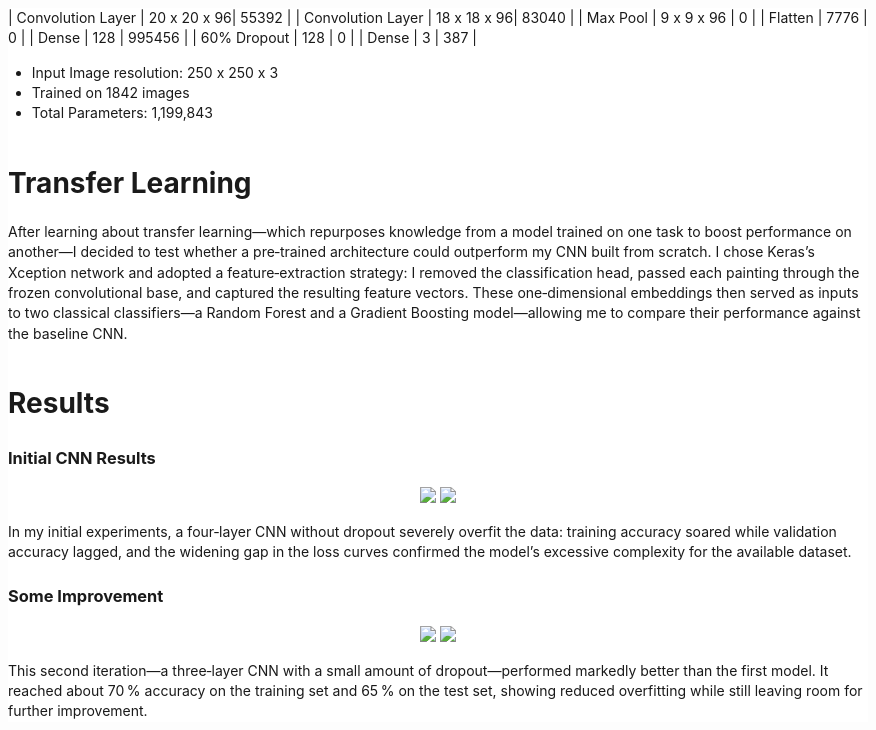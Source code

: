 | Convolution Layer | 20 x 20 x 96| 55392 |
| Convolution Layer | 18 x 18 x 96| 83040 |
| Max Pool | 9 x 9 x 96 | 0 |
| Flatten | 7776 | 0 |
| Dense | 128 | 995456 |
| 60% Dropout | 128 | 0 |
| Dense | 3 | 387 |

* Input Image resolution: 250 x 250 x 3
* Trained on 1842 images
* Total Parameters: 1,199,843

# Transfer Learning 

After learning about transfer learning—which repurposes knowledge from a model trained on one task to boost performance on another—I decided to test whether a pre‑trained architecture could outperform my CNN built from scratch. I chose Keras’s Xception network and adopted a feature‑extraction strategy: I removed the classification head, passed each painting through the frozen convolutional base, and captured the resulting feature vectors. These one‑dimensional embeddings then served as inputs to two classical classifiers—a Random Forest and a Gradient Boosting model—allowing me to compare their performance against the baseline CNN.

# Results 
### Initial CNN Results
<p align="center">
    <img src="img/OG_CNN_acc.png" width ='400'/>
    <img src="img/OG_CNN_loss.png" width ='400'/>
<p/>

In my initial experiments, a four‑layer CNN without dropout severely overfit the data: training accuracy soared while validation accuracy lagged, and the widening gap in the loss curves confirmed the model’s excessive complexity for the available dataset.

### Some Improvement
<p align="center">
    <img src="img/CNN_acc1.png" width ='400'/>
    <img src="img/CNN_loss1.png" width ='400'/>
<p/>

This second iteration—a three‑layer CNN with a small amount of dropout—performed markedly better than the first model. It reached about 70 % accuracy on the training set and 65 % on the test set, showing reduced overfitting while still leaving room for further improvement.
